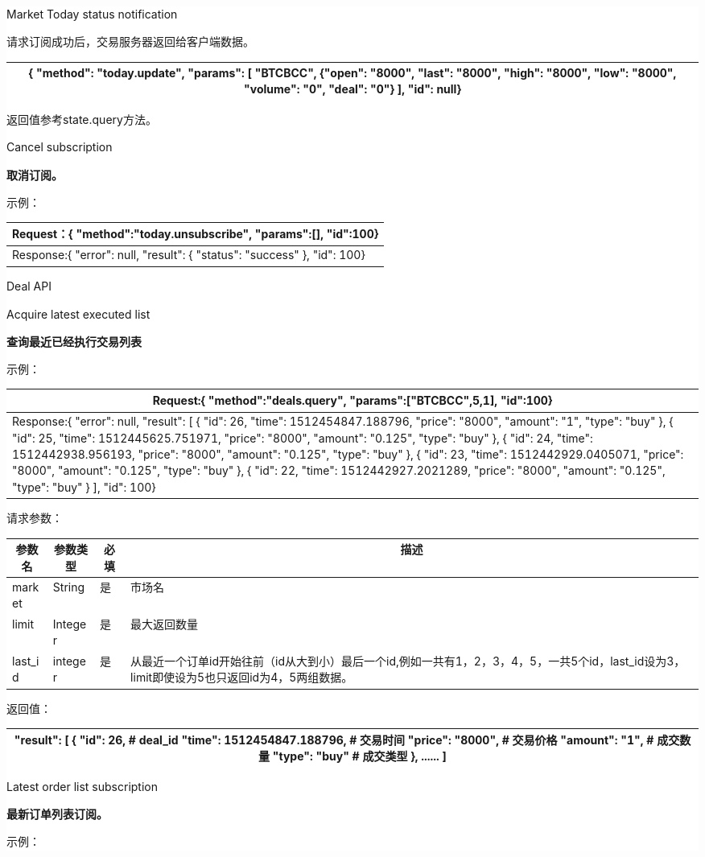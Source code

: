 Market Today status notification

请求订阅成功后，交易服务器返回给客户端数据。

| {    &quot;method&quot;: &quot;today.update&quot;,     &quot;params&quot;: [        &quot;BTCBCC&quot;,        {&quot;open&quot;: &quot;8000&quot;, &quot;last&quot;: &quot;8000&quot;, &quot;high&quot;: &quot;8000&quot;, &quot;low&quot;: &quot;8000&quot;, &quot;volume&quot;: &quot;0&quot;, &quot;deal&quot;: &quot;0&quot;}   ],     &quot;id&quot;: null} |
| --- |



 返回值参考state.query方法。



Cancel subscription

**取消订阅。**

示例：

| Request：{    &quot;method&quot;:&quot;today.unsubscribe&quot;,    &quot;params&quot;:[],    &quot;id&quot;:100}   |
| --- |
| Response:{    &quot;error&quot;: null,    &quot;result&quot;: {        &quot;status&quot;: &quot;success&quot;    },    &quot;id&quot;: 100} |



Deal API

Acquire latest executed list

**查询最近已经执行交易列表**

示例：

| Request:{    &quot;method&quot;:&quot;deals.query&quot;,    &quot;params&quot;:[&quot;BTCBCC&quot;,5,1],    &quot;id&quot;:100}  |
| --- |
| Response:{       &quot;error&quot;: null,     &quot;result&quot;: [            { &quot;id&quot;: 26, &quot;time&quot;: 1512454847.188796, &quot;price&quot;: &quot;8000&quot;, &quot;amount&quot;: &quot;1&quot;, &quot;type&quot;: &quot;buy&quot; },         { &quot;id&quot;: 25, &quot;time&quot;: 1512445625.751971, &quot;price&quot;: &quot;8000&quot;, &quot;amount&quot;: &quot;0.125&quot;, &quot;type&quot;: &quot;buy&quot; },        { &quot;id&quot;: 24, &quot;time&quot;: 1512442938.956193, &quot;price&quot;: &quot;8000&quot;, &quot;amount&quot;: &quot;0.125&quot;, &quot;type&quot;: &quot;buy&quot; },        { &quot;id&quot;: 23, &quot;time&quot;: 1512442929.0405071, &quot;price&quot;: &quot;8000&quot;, &quot;amount&quot;: &quot;0.125&quot;, &quot;type&quot;: &quot;buy&quot; },     { &quot;id&quot;: 22, &quot;time&quot;: 1512442927.2021289, &quot;price&quot;: &quot;8000&quot;, &quot;amount&quot;: &quot;0.125&quot;, &quot;type&quot;: &quot;buy&quot; }                     ],     &quot;id&quot;: 100} |



请求参数：

| 参数名 | 参数类型 | 必填 | 描述 |
| --- | --- | --- | --- |
| market | String  | 是 | 市场名 |
| limit | Integer | 是 | 最大返回数量 |
| last\_id | integer | 是 | 从最近一个订单id开始往前（id从大到小）最后一个id,例如一共有1，2，3，4，5，一共5个id，last\_id设为3，limit即使设为5也只返回id为4，5两组数据。 |



返回值：

|   &quot;result&quot;: [            {                  &quot;id&quot;: 26,                                        # deal\_id                  &quot;time&quot;: 1512454847.188796,   # 交易时间                   &quot;price&quot;: &quot;8000&quot;,                          # 交易价格                   &quot;amount&quot;: &quot;1&quot;,                            # 成交数量                   &quot;type&quot;: &quot;buy&quot;                               # 成交类型            },            ...... ] |
| --- |



Latest order list subscription

**最新订单列表订阅。**

示例：

